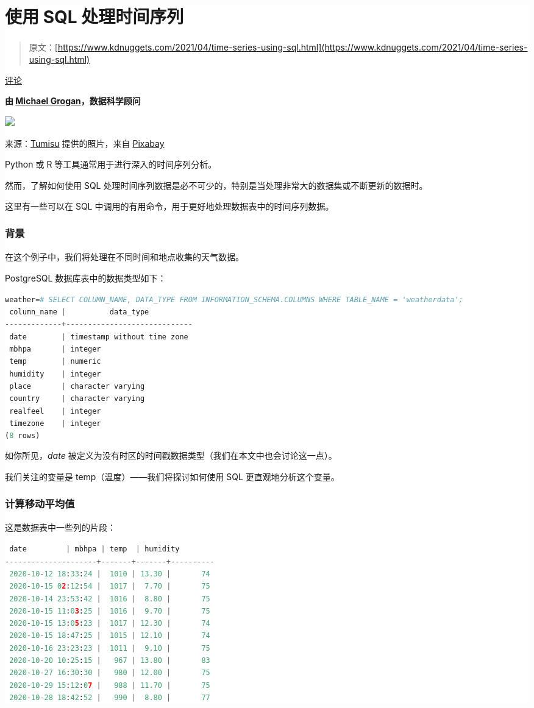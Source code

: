 # 使用 SQL 处理时间序列

> 原文：[https://www.kdnuggets.com/2021/04/time-series-using-sql.html](https://www.kdnuggets.com/2021/04/time-series-using-sql.html)

[评论](#comments)

**由 [Michael Grogan](http://michael-grogan.com/)，数据科学顾问**

![](../Images/76d764c5f8e4cada72a9591a556d0b14.png)

来源：[Tumisu](https://pixabay.com/users/tumisu-148124/) 提供的照片，来自 [Pixabay](https://pixabay.com/illustrations/database-data-computer-network-1954920/)

Python 或 R 等工具通常用于进行深入的时间序列分析。

然而，了解如何使用 SQL 处理时间序列数据是必不可少的，特别是当处理非常大的数据集或不断更新的数据时。

这里有一些可以在 SQL 中调用的有用命令，用于更好地处理数据表中的时间序列数据。

### 背景

在这个例子中，我们将处理在不同时间和地点收集的天气数据。

PostgreSQL 数据库表中的数据类型如下：

```py
weather=# SELECT COLUMN_NAME, DATA_TYPE FROM INFORMATION_SCHEMA.COLUMNS WHERE TABLE_NAME = 'weatherdata';
 column_name |          data_type          
-------------+-----------------------------
 date        | timestamp without time zone
 mbhpa       | integer
 temp        | numeric
 humidity    | integer
 place       | character varying
 country     | character varying
 realfeel    | integer
 timezone    | integer
(8 rows)
```

如你所见，*date* 被定义为没有时区的时间戳数据类型（我们在本文中也会讨论这一点）。

我们关注的变量是 temp（温度）——我们将探讨如何使用 SQL 更直观地分析这个变量。

### 计算移动平均值

这是数据表中一些列的片段：

```py
 date         | mbhpa | temp  | humidity 
---------------------+-------+-------+----------
 2020-10-12 18:33:24 |  1010 | 13.30 |       74
 2020-10-15 02:12:54 |  1017 |  7.70 |       75
 2020-10-14 23:53:42 |  1016 |  8.80 |       75    
 2020-10-15 11:03:25 |  1016 |  9.70 |       75      
 2020-10-15 13:05:23 |  1017 | 12.30 |       74    
 2020-10-15 18:47:25 |  1015 | 12.10 |       74     
 2020-10-16 23:23:23 |  1011 |  9.10 |       75   
 2020-10-20 10:25:15 |   967 | 13.80 |       83   
 2020-10-27 16:30:30 |   980 | 12.00 |       75   
 2020-10-29 15:12:07 |   988 | 11.70 |       75   
 2020-10-28 18:42:52 |   990 |  8.80 |       77
```
